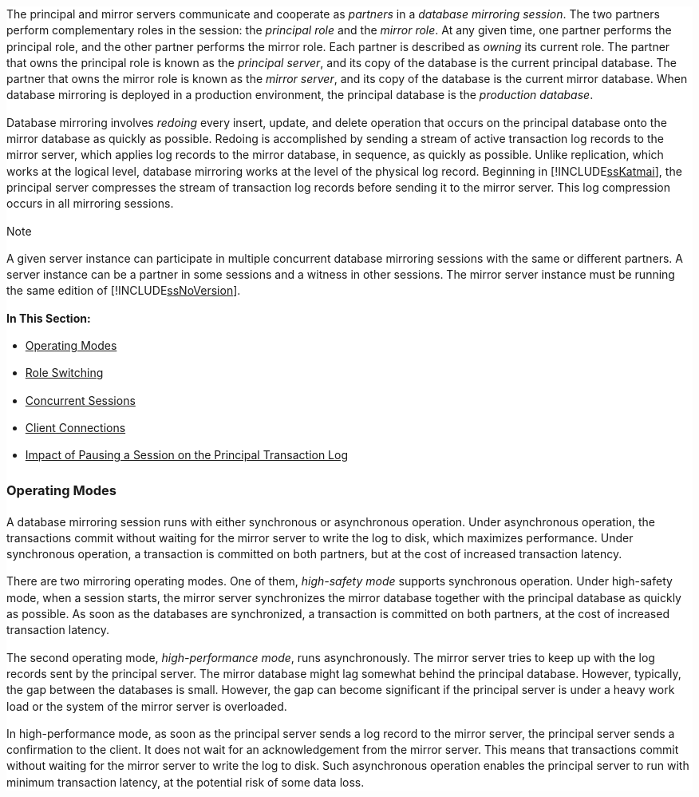  The principal and mirror servers communicate and cooperate as *partners* in a *database mirroring session*. The two partners perform complementary roles in the session: the *principal role* and the *mirror role*. At any given time, one partner performs the principal role, and the other partner performs the mirror role. Each partner is described as *owning* its current role. The partner that owns the principal role is known as the *principal server*, and its copy of the database is the current principal database. The partner that owns the mirror role is known as the *mirror server*, and its copy of the database is the current mirror database. When database mirroring is deployed in a production environment, the principal database is the *production database*.  
  
 Database mirroring involves *redoing* every insert, update, and delete operation that occurs on the principal database onto the mirror database as quickly as possible. Redoing is accomplished by sending a stream of active transaction log records to the mirror server, which applies log records to the mirror database, in sequence, as quickly as possible. Unlike replication, which works at the logical level, database mirroring works at the level of the physical log record. Beginning in [!INCLUDE[ssKatmai](../../includes/sskatmai-md.md)], the principal server compresses the stream of transaction log records before sending it to the mirror server. This log compression occurs in all mirroring sessions.  
  
> [!NOTE]  
>  A given server instance can participate in multiple concurrent database mirroring sessions with the same or different partners. A server instance can be a partner in some sessions and a witness in other sessions. The mirror server instance must be running the same edition of [!INCLUDE[ssNoVersion](../../includes/ssnoversion-md.md)].  
  
 **In This Section:**  
  
-   [Operating Modes](#OperatingModes)  
  
-   [Role Switching](#RoleSwitching)  
  
-   [Concurrent Sessions](#ConcurrentSessions)  
  
-   [Client Connections](#ClientConnections)  
  
-   [Impact of Pausing a Session on the Principal Transaction Log](#ImpactOfPausing)  
  
  
###  <a name="OperatingModes"></a> Operating Modes  
 A database mirroring session runs with either synchronous or asynchronous operation. Under asynchronous operation, the transactions commit without waiting for the mirror server to write the log to disk, which maximizes performance. Under synchronous operation, a transaction is committed on both partners, but at the cost of increased transaction latency.  
  
 There are two mirroring operating modes. One of them, *high-safety mode* supports synchronous operation. Under high-safety mode, when a session starts, the mirror server synchronizes the mirror database together with the principal database as quickly as possible. As soon as the databases are synchronized, a transaction is committed on both partners, at the cost of increased transaction latency.  
  
 The second operating mode, *high-performance mode*, runs asynchronously. The mirror server tries to keep up with the log records sent by the principal server. The mirror database might lag somewhat behind the principal database. However, typically, the gap between the databases is small. However, the gap can become significant if the principal server is under a heavy work load or the system of the mirror server is overloaded.  
  
 In high-performance mode, as soon as the principal server sends a log record to the mirror server, the principal server sends a confirmation to the client. It does not wait for an acknowledgement from the mirror server. This means that transactions commit without waiting for the mirror server to write the log to disk. Such asynchronous operation enables the principal server to run with minimum transaction latency, at the potential risk of some data loss.  
  